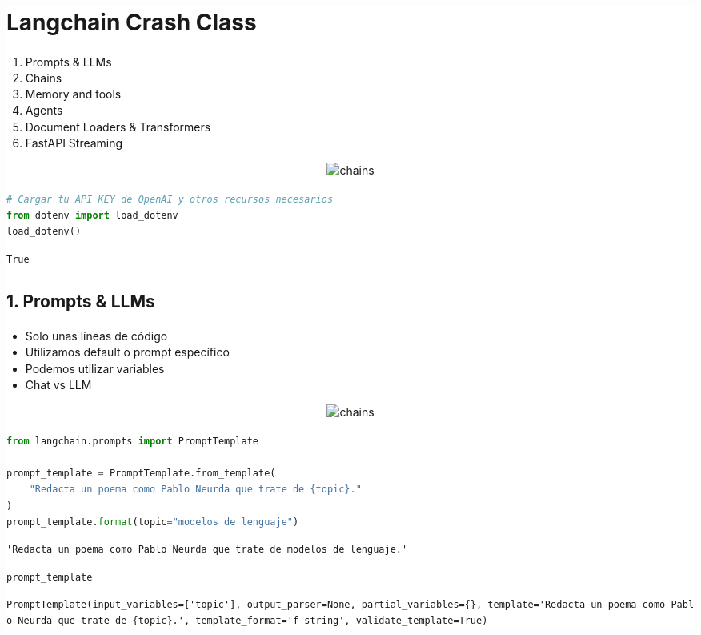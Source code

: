 # Langchain Crash Class

1. Prompts & LLMs
2. Chains
3. Memory and tools
4. Agents
5. Document Loaders & Transformers
6. FastAPI Streaming

<center><img src="https://diagnosemlpdf.s3.us-east-2.amazonaws.com/langchain_crash_class/langchain_chain.png" alt="chains" width="800"/></center>


```python
# Cargar tu API KEY de OpenAI y otros recursos necesarios
from dotenv import load_dotenv
load_dotenv()
```




    True



## 1. Prompts & LLMs

- Solo unas líneas de código
- Utilizamos default o prompt específico
- Podemos utilizar variables
- Chat vs LLM

<center><img src="https://diagnosemlpdf.s3.us-east-2.amazonaws.com/langchain_crash_class/prompt_vs_penginering.png" alt="chains" width="800"/></center>


```python
from langchain.prompts import PromptTemplate

prompt_template = PromptTemplate.from_template(
    "Redacta un poema como Pablo Neurda que trate de {topic}."
)
prompt_template.format(topic="modelos de lenguaje")
```




    'Redacta un poema como Pablo Neurda que trate de modelos de lenguaje.'




```python
prompt_template
```




    PromptTemplate(input_variables=['topic'], output_parser=None, partial_variables={}, template='Redacta un poema como Pablo Neurda que trate de {topic}.', template_format='f-string', validate_template=True)
